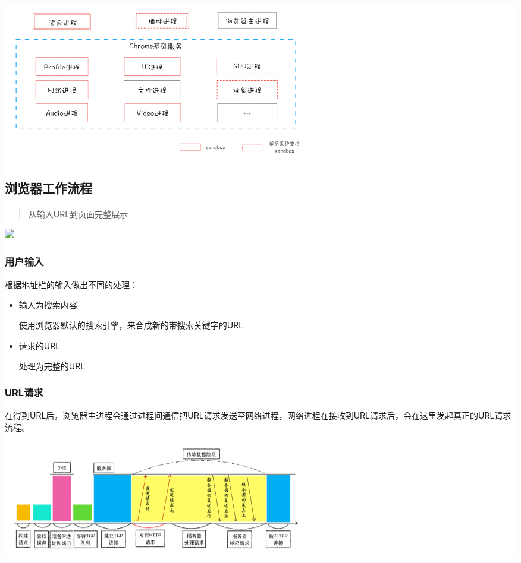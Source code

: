 <img src=".\浏览器工作原理-geek\面向服务的浏览器架构.png" style="zoom:50%;" />



## 浏览器工作流程

> 从输入URL到页面完整展示

![](D:.\浏览器工作原理-geek\输入URL到页面展示完整流程.png)

### 用户输入

根据地址栏的输入做出不同的处理：

+ 输入为搜索内容

  使用浏览器默认的搜索引擎，来合成新的带搜索关键字的URL

+ 请求的URL

  处理为完整的URL

### URL请求

在得到URL后，浏览器主进程会通过进程间通信把URL请求发送至网络进程，网络进程在接收到URL请求后，会在这里发起真正的URL请求流程。

<img src=".\浏览器工作原理-geek\HTTP请求流程.png" style="zoom:50%;" />
